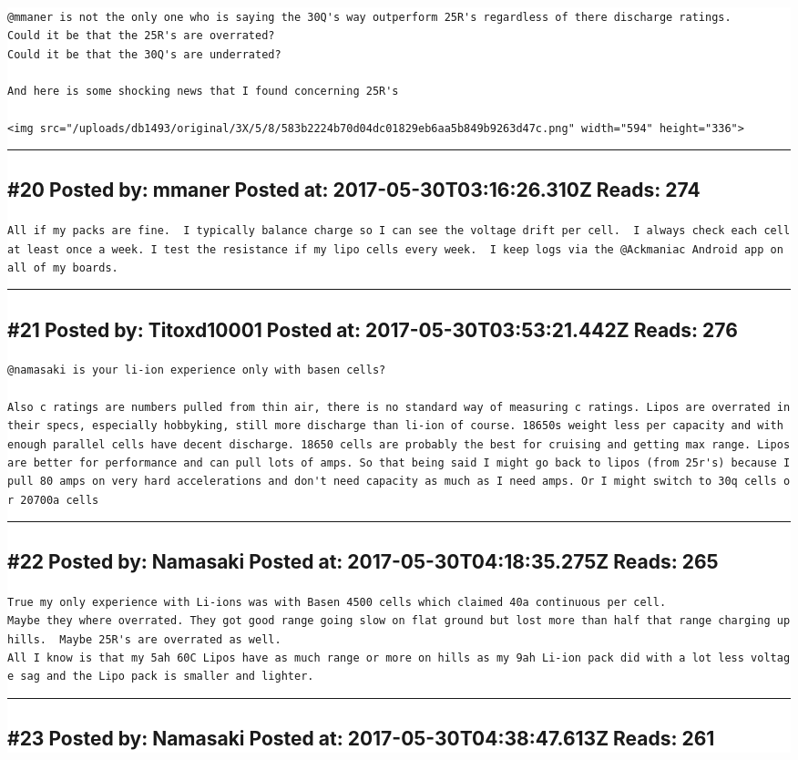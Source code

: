 ```
@mmaner is not the only one who is saying the 30Q's way outperform 25R's regardless of there discharge ratings.
Could it be that the 25R's are overrated?
Could it be that the 30Q's are underrated? 

And here is some shocking news that I found concerning 25R's

<img src="/uploads/db1493/original/3X/5/8/583b2224b70d04dc01829eb6aa5b849b9263d47c.png" width="594" height="336">
```

---
## \#20 Posted by: mmaner Posted at: 2017-05-30T03:16:26.310Z Reads: 274

```
All if my packs are fine.  I typically balance charge so I can see the voltage drift per cell.  I always check each cell at least once a week. I test the resistance if my lipo cells every week.  I keep logs via the @Ackmaniac Android app on all of my boards.
```

---
## \#21 Posted by: Titoxd10001 Posted at: 2017-05-30T03:53:21.442Z Reads: 276

```
@namasaki is your li-ion experience only with basen cells?

Also c ratings are numbers pulled from thin air, there is no standard way of measuring c ratings. Lipos are overrated in their specs, especially hobbyking, still more discharge than li-ion of course. 18650s weight less per capacity and with enough parallel cells have decent discharge. 18650 cells are probably the best for cruising and getting max range. Lipos are better for performance and can pull lots of amps. So that being said I might go back to lipos (from 25r's) because I pull 80 amps on very hard accelerations and don't need capacity as much as I need amps. Or I might switch to 30q cells or 20700a cells
```

---
## \#22 Posted by: Namasaki Posted at: 2017-05-30T04:18:35.275Z Reads: 265

```
True my only experience with Li-ions was with Basen 4500 cells which claimed 40a continuous per cell.
Maybe they where overrated. They got good range going slow on flat ground but lost more than half that range charging up hills.  Maybe 25R's are overrated as well.
All I know is that my 5ah 60C Lipos have as much range or more on hills as my 9ah Li-ion pack did with a lot less voltage sag and the Lipo pack is smaller and lighter.
```

---
## \#23 Posted by: Namasaki Posted at: 2017-05-30T04:38:47.613Z Reads: 261
